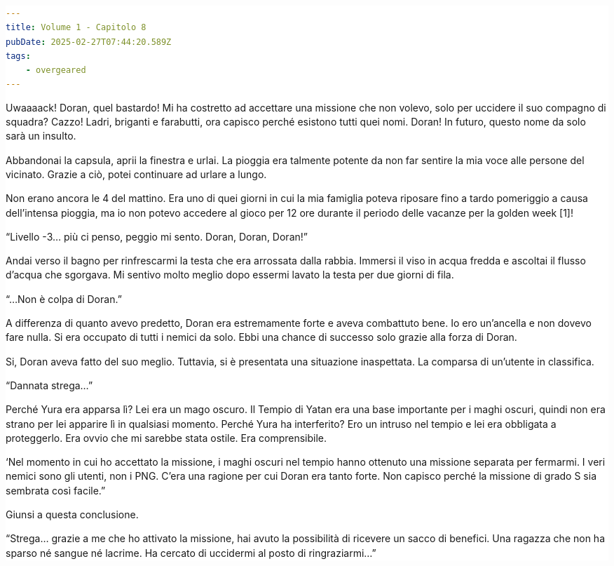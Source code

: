 ```yaml
---
title: Volume 1 - Capitolo 8
pubDate: 2025-02-27T07:44:20.589Z
tags:
    - overgeared
---
```



Uwaaaack! Doran, quel bastardo! Mi ha costretto ad accettare una missione che non volevo, solo per uccidere il suo compagno di squadra? Cazzo! Ladri, briganti e farabutti, ora capisco perché esistono tutti quei nomi. Doran! In futuro, questo nome da solo sarà un insulto.


Abbandonai la capsula, aprii la finestra e urlai. La pioggia era talmente potente da non far sentire la mia voce alle persone del vicinato. Grazie a ciò, potei continuare ad urlare a lungo.


Non erano ancora le 4 del mattino. Era uno di quei giorni in cui la mia famiglia poteva riposare fino a tardo pomeriggio a causa dell’intensa pioggia, ma io non potevo accedere al gioco per 12 ore durante il periodo delle vacanze per la golden week [1]!


“Livello -3… più ci penso, peggio mi sento. Doran, Doran, Doran!”


Andai verso il bagno per rinfrescarmi la testa che era arrossata dalla rabbia. Immersi il viso in acqua fredda e ascoltai il flusso d’acqua che sgorgava. Mi sentivo molto meglio dopo essermi lavato la testa per due giorni di fila.


“…Non è colpa di Doran.”


A differenza di quanto avevo predetto, Doran era estremamente forte e aveva combattuto bene. Io ero un’ancella e non dovevo fare nulla. Si era occupato di tutti i nemici da solo. Ebbi una chance di successo solo grazie alla forza di Doran.


Si, Doran aveva fatto del suo meglio. Tuttavia, si è presentata una situazione inaspettata. La comparsa di un’utente in classifica.


“Dannata strega…”


Perché Yura era apparsa lì? Lei era un mago oscuro. Il Tempio di Yatan era una base importante per i maghi oscuri, quindi non era strano per lei apparire lì in qualsiasi momento. Perché Yura ha interferito? Ero un intruso nel tempio e lei era obbligata a proteggerlo. Era ovvio che mi sarebbe stata ostile. Era comprensibile.


‘Nel momento in cui ho accettato la missione, i maghi oscuri nel tempio hanno ottenuto una missione separata per fermarmi. I veri nemici sono gli utenti, non i PNG. C’era una ragione per cui Doran era tanto forte. Non capisco perché la missione di grado S sia sembrata così facile.”


Giunsi a questa conclusione.


“Strega… grazie a me che ho attivato la missione, hai avuto la possibilità di ricevere un sacco di benefici. Una ragazza che non ha sparso né sangue né lacrime. Ha cercato di uccidermi al posto di ringraziarmi…”
